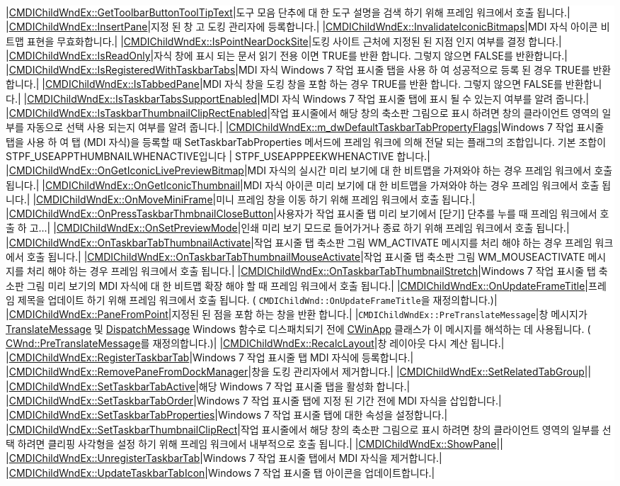 |[CMDIChildWndEx::GetToolbarButtonToolTipText](#gettoolbarbuttontooltiptext)|도구 모음 단추에 대 한 도구 설명을 검색 하기 위해 프레임 워크에서 호출 됩니다.|
|[CMDIChildWndEx::InsertPane](#insertpane)|지정 된 창 고 도킹 관리자에 등록합니다.|
|[CMDIChildWndEx::InvalidateIconicBitmaps](#invalidateiconicbitmaps)|MDI 자식 아이콘 비트맵 표현을 무효화합니다.|
|[CMDIChildWndEx::IsPointNearDockSite](#ispointneardocksite)|도킹 사이트 근처에 지정된 된 지점 인지 여부를 결정 합니다.|
|[CMDIChildWndEx::IsReadOnly](#isreadonly)|자식 창에 표시 되는 문서 읽기 전용 이면 TRUE를 반환 합니다. 그렇지 않으면 FALSE를 반환합니다.|
|[CMDIChildWndEx::IsRegisteredWithTaskbarTabs](#isregisteredwithtaskbartabs)|MDI 자식 Windows 7 작업 표시줄 탭을 사용 하 여 성공적으로 등록 된 경우 TRUE를 반환 합니다.|
|[CMDIChildWndEx::IsTabbedPane](#istabbedpane)|MDI 자식 창을 도킹 창을 포함 하는 경우 TRUE를 반환 합니다. 그렇지 않으면 FALSE를 반환합니다.|
|[CMDIChildWndEx::IsTaskbarTabsSupportEnabled](#istaskbartabssupportenabled)|MDI 자식 Windows 7 작업 표시줄 탭에 표시 될 수 있는지 여부를 알려 줍니다.|
|[CMDIChildWndEx::IsTaskbarThumbnailClipRectEnabled](#istaskbarthumbnailcliprectenabled)|작업 표시줄에서 해당 창의 축소판 그림으로 표시 하려면 창의 클라이언트 영역의 일부를 자동으로 선택 사용 되는지 여부를 알려 줍니다.|
|[CMDIChildWndEx::m_dwDefaultTaskbarTabPropertyFlags](#m_dwdefaulttaskbartabpropertyflags)|Windows 7 작업 표시줄 탭을 사용 하 여 탭 (MDI 자식)을 등록할 때 SetTaskbarTabProperties 메서드에 프레임 워크에 의해 전달 되는 플래그의 조합입니다. 기본 조합이 STPF_USEAPPTHUMBNAILWHENACTIVE입니다 &#124; STPF_USEAPPPEEKWHENACTIVE 합니다.|
|[CMDIChildWndEx::OnGetIconicLivePreviewBitmap](#ongeticoniclivepreviewbitmap)|MDI 자식의 실시간 미리 보기에 대 한 비트맵을 가져와야 하는 경우 프레임 워크에서 호출 됩니다.|
|[CMDIChildWndEx::OnGetIconicThumbnail](#ongeticonicthumbnail)|MDI 자식 아이콘 미리 보기에 대 한 비트맵을 가져와야 하는 경우 프레임 워크에서 호출 됩니다.|
|[CMDIChildWndEx::OnMoveMiniFrame](#onmoveminiframe)|미니 프레임 창을 이동 하기 위해 프레임 워크에서 호출 됩니다.|
|[CMDIChildWndEx::OnPressTaskbarThmbnailCloseButton](#onpresstaskbarthmbnailclosebutton)|사용자가 작업 표시줄 탭 미리 보기에서 [닫기] 단추를 누를 때 프레임 워크에서 호출 하 고...|
|[CMDIChildWndEx::OnSetPreviewMode](#onsetpreviewmode)|인쇄 미리 보기 모드로 들어가거나 종료 하기 위해 프레임 워크에서 호출 됩니다.|
|[CMDIChildWndEx::OnTaskbarTabThumbnailActivate](#ontaskbartabthumbnailactivate)|작업 표시줄 탭 축소판 그림 WM_ACTIVATE 메시지를 처리 해야 하는 경우 프레임 워크에서 호출 됩니다.|
|[CMDIChildWndEx::OnTaskbarTabThumbnailMouseActivate](#ontaskbartabthumbnailmouseactivate)|작업 표시줄 탭 축소판 그림 WM_MOUSEACTIVATE 메시지를 처리 해야 하는 경우 프레임 워크에서 호출 됩니다.|
|[CMDIChildWndEx::OnTaskbarTabThumbnailStretch](#ontaskbartabthumbnailstretch)|Windows 7 작업 표시줄 탭 축소판 그림 미리 보기의 MDI 자식에 대 한 비트맵 확장 해야 할 때 프레임 워크에서 호출 됩니다.|
|[CMDIChildWndEx::OnUpdateFrameTitle](#onupdateframetitle)|프레임 제목을 업데이트 하기 위해 프레임 워크에서 호출 됩니다. ( `CMDIChildWnd::OnUpdateFrameTitle`을 재정의합니다.)|
|[CMDIChildWndEx::PaneFromPoint](#panefrompoint)|지정된 된 점을 포함 하는 창을 반환 합니다.|
|`CMDIChildWndEx::PreTranslateMessage`|창 메시지가 [TranslateMessage](../../mfc/reference/cwinapp-class.md) 및 [DispatchMessage](/windows/desktop/api/winuser/nf-winuser-translatemessage) Windows 함수로 디스패치되기 전에 [CWinApp](/windows/desktop/api/winuser/nf-winuser-dispatchmessage) 클래스가 이 메시지를 해석하는 데 사용됩니다. ( [CWnd::PreTranslateMessage](../../mfc/reference/cwnd-class.md#pretranslatemessage)를 재정의합니다.)|
|[CMDIChildWndEx::RecalcLayout](#recalclayout)|창 레이아웃 다시 계산 됩니다.|
|[CMDIChildWndEx::RegisterTaskbarTab](#registertaskbartab)|Windows 7 작업 표시줄 탭 MDI 자식에 등록합니다.|
|[CMDIChildWndEx::RemovePaneFromDockManager](#removepanefromdockmanager)|창을 도킹 관리자에서 제거합니다.|
|[CMDIChildWndEx::SetRelatedTabGroup](#setrelatedtabgroup)||
|[CMDIChildWndEx::SetTaskbarTabActive](#settaskbartabactive)|해당 Windows 7 작업 표시줄 탭을 활성화 합니다.|
|[CMDIChildWndEx::SetTaskbarTabOrder](#settaskbartaborder)|Windows 7 작업 표시줄 탭에 지정 된 기간 전에 MDI 자식을 삽입합니다.|
|[CMDIChildWndEx::SetTaskbarTabProperties](#settaskbartabproperties)|Windows 7 작업 표시줄 탭에 대한 속성을 설정합니다.|
|[CMDIChildWndEx::SetTaskbarThumbnailClipRect](#settaskbarthumbnailcliprect)|작업 표시줄에서 해당 창의 축소판 그림으로 표시 하려면 창의 클라이언트 영역의 일부를 선택 하려면 클리핑 사각형을 설정 하기 위해 프레임 워크에서 내부적으로 호출 됩니다.|
|[CMDIChildWndEx::ShowPane](#showpane)||
|[CMDIChildWndEx::UnregisterTaskbarTab](#unregistertaskbartab)|Windows 7 작업 표시줄 탭에서 MDI 자식을 제거합니다.|
|[CMDIChildWndEx::UpdateTaskbarTabIcon](#updatetaskbartabicon)|Windows 7 작업 표시줄 탭 아이콘을 업데이트합니다.|
